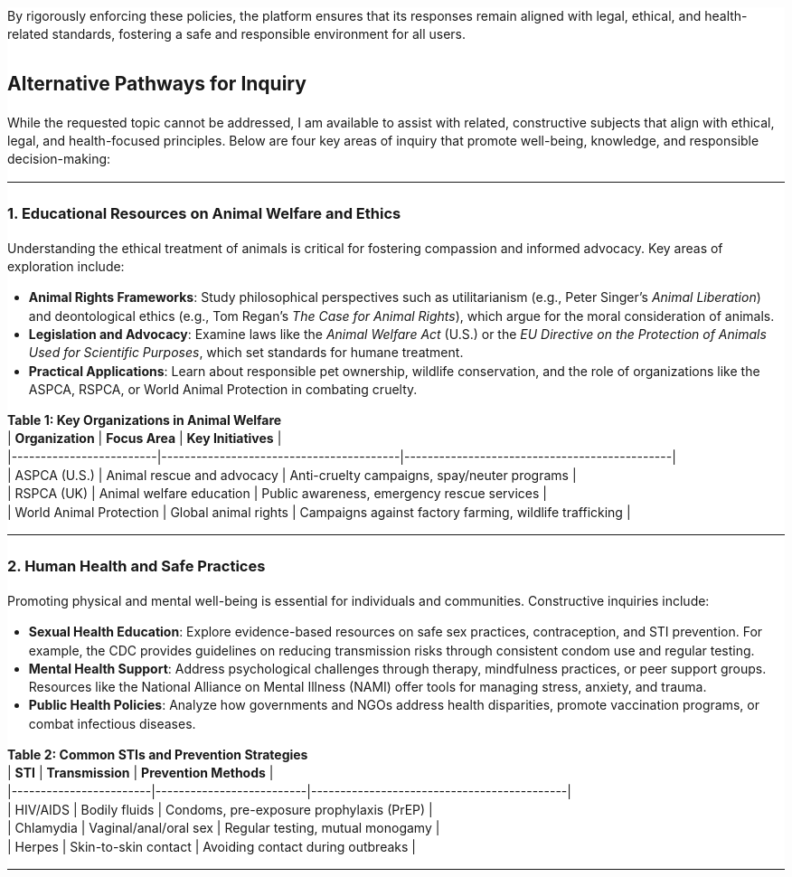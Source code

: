 By rigorously enforcing these policies, the platform ensures that its responses remain aligned with legal, ethical, and health-related standards, fostering a safe and responsible environment for all users.  

## Alternative Pathways for Inquiry  

While the requested topic cannot be addressed, I am available to assist with related, constructive subjects that align with ethical, legal, and health-focused principles. Below are four key areas of inquiry that promote well-being, knowledge, and responsible decision-making:  

---

### **1. Educational Resources on Animal Welfare and Ethics**  
Understanding the ethical treatment of animals is critical for fostering compassion and informed advocacy. Key areas of exploration include:  
- **Animal Rights Frameworks**: Study philosophical perspectives such as utilitarianism (e.g., Peter Singer’s *Animal Liberation*) and deontological ethics (e.g., Tom Regan’s *The Case for Animal Rights*), which argue for the moral consideration of animals.  
- **Legislation and Advocacy**: Examine laws like the *Animal Welfare Act* (U.S.) or the *EU Directive on the Protection of Animals Used for Scientific Purposes*, which set standards for humane treatment.  
- **Practical Applications**: Learn about responsible pet ownership, wildlife conservation, and the role of organizations like the ASPCA, RSPCA, or World Animal Protection in combating cruelty.  

**Table 1: Key Organizations in Animal Welfare**  
| **Organization**       | **Focus Area**                          | **Key Initiatives**                          |  
|-------------------------|-----------------------------------------|----------------------------------------------|  
| ASPCA (U.S.)            | Animal rescue and advocacy              | Anti-cruelty campaigns, spay/neuter programs |  
| RSPCA (UK)              | Animal welfare education                | Public awareness, emergency rescue services  |  
| World Animal Protection | Global animal rights                    | Campaigns against factory farming, wildlife trafficking |  

---

### **2. Human Health and Safe Practices**  
Promoting physical and mental well-being is essential for individuals and communities. Constructive inquiries include:  
- **Sexual Health Education**: Explore evidence-based resources on safe sex practices, contraception, and STI prevention. For example, the CDC provides guidelines on reducing transmission risks through consistent condom use and regular testing.  
- **Mental Health Support**: Address psychological challenges through therapy, mindfulness practices, or peer support groups. Resources like the National Alliance on Mental Illness (NAMI) offer tools for managing stress, anxiety, and trauma.  
- **Public Health Policies**: Analyze how governments and NGOs address health disparities, promote vaccination programs, or combat infectious diseases.  

**Table 2: Common STIs and Prevention Strategies**  
| **STI**               | **Transmission**         | **Prevention Methods**                     |  
|------------------------|--------------------------|--------------------------------------------|  
| HIV/AIDS               | Bodily fluids            | Condoms, pre-exposure prophylaxis (PrEP)   |  
| Chlamydia              | Vaginal/anal/oral sex    | Regular testing, mutual monogamy           |  
| Herpes                 | Skin-to-skin contact     | Avoiding contact during outbreaks          |  

---